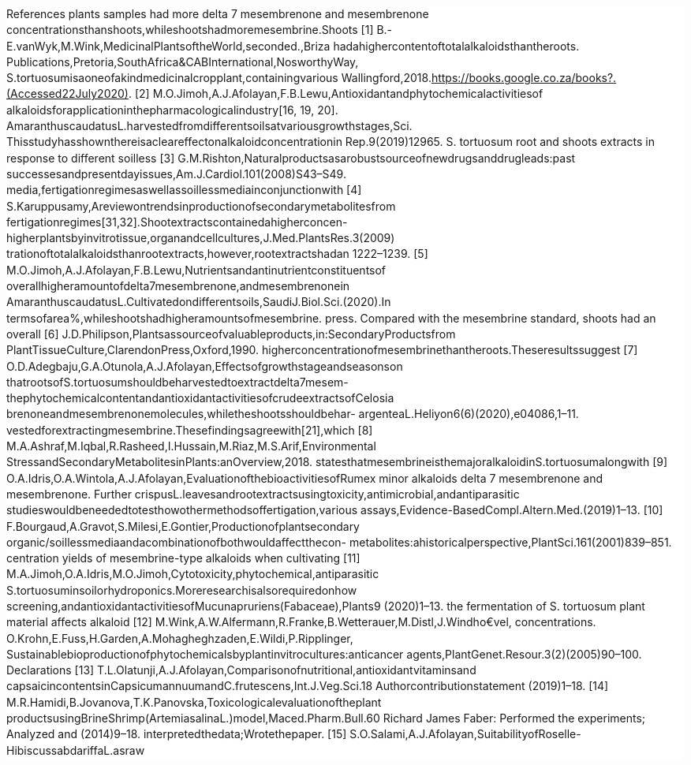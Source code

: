 References
plants samples had more delta 7 mesembrenone and mesembrenone
concentrationsthanshoots,whileshootshadmoremesembrine.Shoots [1] B.-E.vanWyk,M.Wink,MedicinalPlantsoftheWorld,seconded.,Briza
hadahighercontentoftotalalkaloidsthantheroots. Publications,Pretoria,SouthAfrica&CABInternational,NosworthyWay,
S.tortuosumisaoneofakindmedicinalcropplant,containingvarious Wallingford,2018.https://books.google.co.za/books?.(Accessed22July2020).
[2] M.O.Jimoh,A.J.Afolayan,F.B.Lewu,Antioxidantandphytochemicalactivitiesof
alkaloidsforapplicationinthepharmacologicalindustry[16, 19, 20]. AmaranthuscaudatusL.harvestedfromdifferentsoilsatvariousgrowthstages,Sci.
Thisstudyhasshownthereisacleareffectonalkaloidconcentrationin Rep.9(2019)12965.
S. tortuosum root and shoots extracts in response to different soilless [3] G.M.Rishton,Naturalproductsasarobustsourceofnewdrugsanddrugleads:past
successesandpresentdayissues,Am.J.Cardiol.101(2008)S43–S49.
media,fertigationregimesaswellassoillessmediainconjunctionwith
[4] S.Karuppusamy,Areviewontrendsinproductionofsecondarymetabolitesfrom
fertigationregimes[31,32].Shootextractscontainedahigherconcen- higherplantsbyinvitrotissue,organandcellcultures,J.Med.PlantsRes.3(2009)
trationoftotalalkaloidsthanrootextracts,however,rootextractshadan
1222–1239.
[5] M.O.Jimoh,A.J.Afolayan,F.B.Lewu,Nutrientsandantinutrientconstituentsof
overallhigheramountofdelta7mesembrenone,andmesembrenonein
AmaranthuscaudatusL.Cultivatedondifferentsoils,SaudiJ.Biol.Sci.(2020).In
termsofarea%,whileshootshadhigheramountsofmesembrine. press.
Compared with the mesembrine standard, shoots had an overall [6] J.D.Philipson,Plantsassourceofvaluableproducts,in:SecondaryProductsfrom
PlantTissueCulture,ClarendonPress,Oxford,1990.
higherconcentrationofmesembrinethantheroots.Theseresultssuggest
[7] O.D.Adegbaju,G.A.Otunola,A.J.Afolayan,Effectsofgrowthstageandseasonson
thatrootsofS.tortuosumshouldbeharvestedtoextractdelta7mesem- thephytochemicalcontentandantioxidantactivitiesofcrudeextractsofCelosia
brenoneandmesembrenonemolecules,whiletheshootsshouldbehar- argenteaL.Heliyon6(6)(2020),e04086,1–11.
vestedforextractingmesembrine.Thesefindingsagreewith[21],which [8] M.A.Ashraf,M.Iqbal,R.Rasheed,I.Hussain,M.Riaz,M.S.Arif,Environmental
StressandSecondaryMetabolitesinPlants:anOverview,2018.
statesthatmesembrineisthemajoralkaloidinS.tortuosumalongwith [9] O.A.Idris,O.A.Wintola,A.J.Afolayan,EvaluationofthebioactivitiesofRumex
minor alkaloids delta 7 mesembrenone and mesembrenone. Further crispusL.leavesandrootextractsusingtoxicity,antimicrobial,andantiparasitic
studieswouldbeneededtotesthowothermethodsoffertigation,various
assays,Evidence-BasedCompl.Altern.Med.(2019)1–13.
[10] F.Bourgaud,A.Gravot,S.Milesi,E.Gontier,Productionofplantsecondary
organic/soillessmediaandacombinationofbothwouldaffectthecon- metabolites:ahistoricalperspective,PlantSci.161(2001)839–851.
centration yields of mesembrine-type alkaloids when cultivating [11] M.A.Jimoh,O.A.Idris,M.O.Jimoh,Cytotoxicity,phytochemical,antiparasitic
S.tortuosuminsoilorhydroponics.Moreresearchisalsorequiredonhow screening,andantioxidantactivitiesofMucunapruriens(Fabaceae),Plants9
(2020)1–13.
the fermentation of S. tortuosum plant material affects alkaloid [12] M.Wink,A.W.Alfermann,R.Franke,B.Wetterauer,M.Distl,J.Windho€vel,
concentrations. O.Krohn,E.Fuss,H.Garden,A.Mohagheghzaden,E.Wildi,P.Ripplinger,
Sustainablebioproductionofphytochemicalsbyplantinvitrocultures:anticancer
agents,PlantGenet.Resour.3(2)(2005)90–100.
Declarations [13] T.L.Olatunji,A.J.Afolayan,Comparisonofnutritional,antioxidantvitaminsand
capsaicincontentsinCapsicumannuumandC.frutescens,Int.J.Veg.Sci.18
Authorcontributionstatement
(2019)1–18.
[14] М.R.Hamidi,B.Jovanova,Т.K.Panovska,Toxicоlogicalevaluationoftheplant
productsusingBrineShrimp(ArtemiasalinaL.)model,Maced.Pharm.Bull.60
Richard James Faber: Performed the experiments; Analyzed and (2014)9–18.
interpretedthedata;Wrotethepaper. [15] S.O.Salami,A.J.Afolayan,SuitabilityofRoselle-HibiscussabdariffaL.asraw
